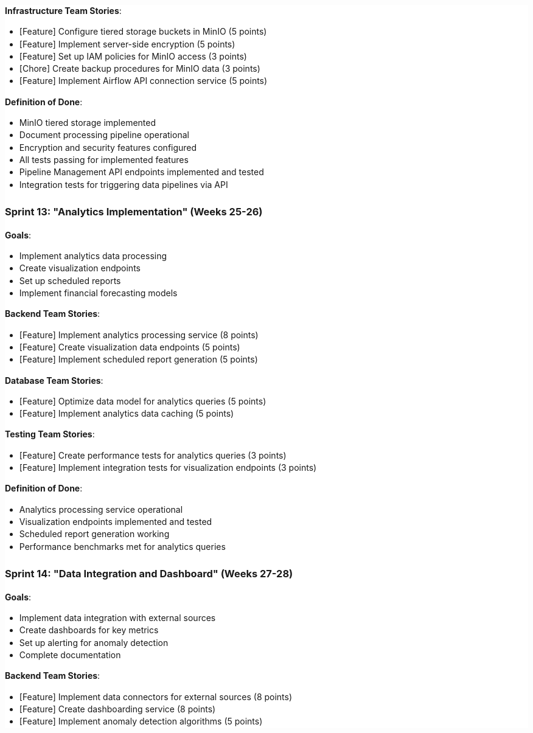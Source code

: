**Infrastructure Team Stories**:
- [Feature] Configure tiered storage buckets in MinIO (5 points)
- [Feature] Implement server-side encryption (5 points)
- [Feature] Set up IAM policies for MinIO access (3 points)
- [Chore] Create backup procedures for MinIO data (3 points)
- [Feature] Implement Airflow API connection service (5 points)

**Definition of Done**:
- MinIO tiered storage implemented
- Document processing pipeline operational
- Encryption and security features configured
- All tests passing for implemented features
- Pipeline Management API endpoints implemented and tested
- Integration tests for triggering data pipelines via API

### Sprint 13: "Analytics Implementation" (Weeks 25-26)

**Goals**:
- Implement analytics data processing
- Create visualization endpoints
- Set up scheduled reports
- Implement financial forecasting models

**Backend Team Stories**:
- [Feature] Implement analytics processing service (8 points)
- [Feature] Create visualization data endpoints (5 points)
- [Feature] Implement scheduled report generation (5 points)

**Database Team Stories**:
- [Feature] Optimize data model for analytics queries (5 points)
- [Feature] Implement analytics data caching (5 points)

**Testing Team Stories**:
- [Feature] Create performance tests for analytics queries (3 points)
- [Feature] Implement integration tests for visualization endpoints (3 points)

**Definition of Done**:
- Analytics processing service operational
- Visualization endpoints implemented and tested
- Scheduled report generation working
- Performance benchmarks met for analytics queries

### Sprint 14: "Data Integration and Dashboard" (Weeks 27-28)

**Goals**:
- Implement data integration with external sources
- Create dashboards for key metrics
- Set up alerting for anomaly detection
- Complete documentation

**Backend Team Stories**:
- [Feature] Implement data connectors for external sources (8 points)
- [Feature] Create dashboarding service (8 points)
- [Feature] Implement anomaly detection algorithms (5 points)
